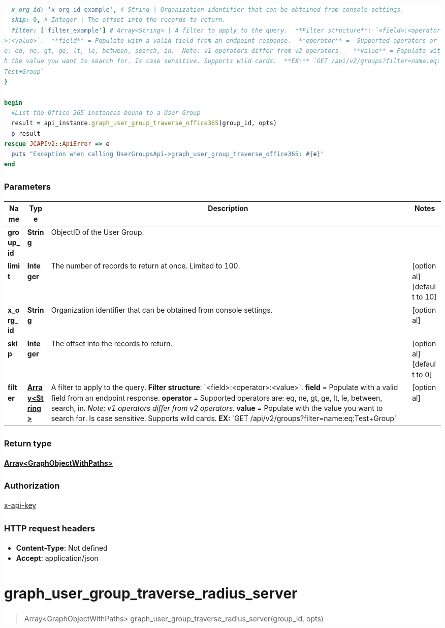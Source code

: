 ```ruby
  x_org_id: 'x_org_id_example', # String | Organization identifier that can be obtained from console settings.
  skip: 0, # Integer | The offset into the records to return.
  filter: ['filter_example'] # Array<String> | A filter to apply to the query.  **Filter structure**: `<field>:<operator>:<value>`.  **field** = Populate with a valid field from an endpoint response.  **operator** =  Supported operators are: eq, ne, gt, ge, lt, le, between, search, in. _Note: v1 operators differ from v2 operators._  **value** = Populate with the value you want to search for. Is case sensitive. Supports wild cards.  **EX:** `GET /api/v2/groups?filter=name:eq:Test+Group`
}

begin
  #List the Office 365 instances bound to a User Group
  result = api_instance.graph_user_group_traverse_office365(group_id, opts)
  p result
rescue JCAPIv2::ApiError => e
  puts "Exception when calling UserGroupsApi->graph_user_group_traverse_office365: #{e}"
end
```

### Parameters

Name | Type | Description  | Notes
------------- | ------------- | ------------- | -------------
 **group_id** | **String**| ObjectID of the User Group. | 
 **limit** | **Integer**| The number of records to return at once. Limited to 100. | [optional] [default to 10]
 **x_org_id** | **String**| Organization identifier that can be obtained from console settings. | [optional] 
 **skip** | **Integer**| The offset into the records to return. | [optional] [default to 0]
 **filter** | [**Array&lt;String&gt;**](String.md)| A filter to apply to the query.  **Filter structure**: &#x60;&lt;field&gt;:&lt;operator&gt;:&lt;value&gt;&#x60;.  **field** &#x3D; Populate with a valid field from an endpoint response.  **operator** &#x3D;  Supported operators are: eq, ne, gt, ge, lt, le, between, search, in. _Note: v1 operators differ from v2 operators._  **value** &#x3D; Populate with the value you want to search for. Is case sensitive. Supports wild cards.  **EX:** &#x60;GET /api/v2/groups?filter&#x3D;name:eq:Test+Group&#x60; | [optional] 

### Return type

[**Array&lt;GraphObjectWithPaths&gt;**](GraphObjectWithPaths.md)

### Authorization

[x-api-key](../README.md#x-api-key)

### HTTP request headers

 - **Content-Type**: Not defined
 - **Accept**: application/json



# **graph_user_group_traverse_radius_server**
> Array&lt;GraphObjectWithPaths&gt; graph_user_group_traverse_radius_server(group_id, opts)
